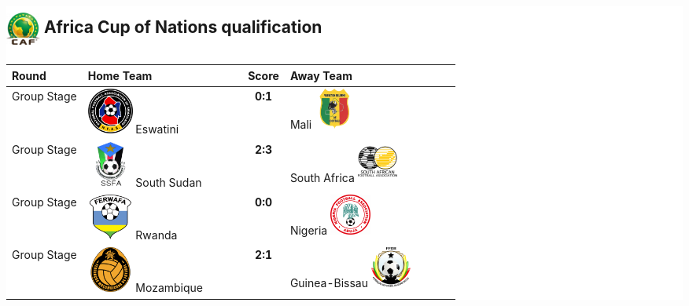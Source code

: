 </div>

## <img src='https://github.com/salimt/Transfermarkt-ETL-and-LIVE-Scores/raw/main/live_scores/icons/Africa Cup of Nations qualification/Africa Cup of Nations qualification_icon.png' alt='Africa Cup of Nations qualification' style='width:5%; height:5%; display:inline-block; vertical-align:middle;' /> Africa Cup of Nations qualification

<div align='center'>

| Round | Home Team | Score | Away Team |
|:------|:----------|:-----:|:----------|
| Group Stage | <img src='https://github.com/salimt/Transfermarkt-ETL-and-LIVE-Scores/raw/main/live_scores/icons/Eswatini/Eswatini_icon.png' alt='Eswatini' width='30%' height='30%' /> Eswatini | **0:1** | Mali <img src='https://github.com/salimt/Transfermarkt-ETL-and-LIVE-Scores/raw/main/live_scores/icons/Mali/Mali_icon.png' alt='Mali' width='25%' height='25%' /> |
| Group Stage | <img src='https://github.com/salimt/Transfermarkt-ETL-and-LIVE-Scores/raw/main/live_scores/icons/South Sudan/South Sudan_icon.png' alt='South Sudan' width='30%' height='30%' /> South Sudan | **2:3** | South Africa <img src='https://github.com/salimt/Transfermarkt-ETL-and-LIVE-Scores/raw/main/live_scores/icons/South Africa/South Africa_icon.png' alt='South Africa' width='25%' height='25%' /> |
| Group Stage | <img src='https://github.com/salimt/Transfermarkt-ETL-and-LIVE-Scores/raw/main/live_scores/icons/Rwanda/Rwanda_icon.png' alt='Rwanda' width='30%' height='30%' /> Rwanda | **0:0** | Nigeria <img src='https://github.com/salimt/Transfermarkt-ETL-and-LIVE-Scores/raw/main/live_scores/icons/Nigeria/Nigeria_icon.png' alt='Nigeria' width='25%' height='25%' /> |
| Group Stage | <img src='https://github.com/salimt/Transfermarkt-ETL-and-LIVE-Scores/raw/main/live_scores/icons/Mozambique/Mozambique_icon.png' alt='Mozambique' width='30%' height='30%' /> Mozambique | **2:1** | Guinea-Bissau <img src='https://github.com/salimt/Transfermarkt-ETL-and-LIVE-Scores/raw/main/live_scores/icons/Guinea-Bissau/Guinea-Bissau_icon.png' alt='Guinea-Bissau' width='25%' height='25%' /> |